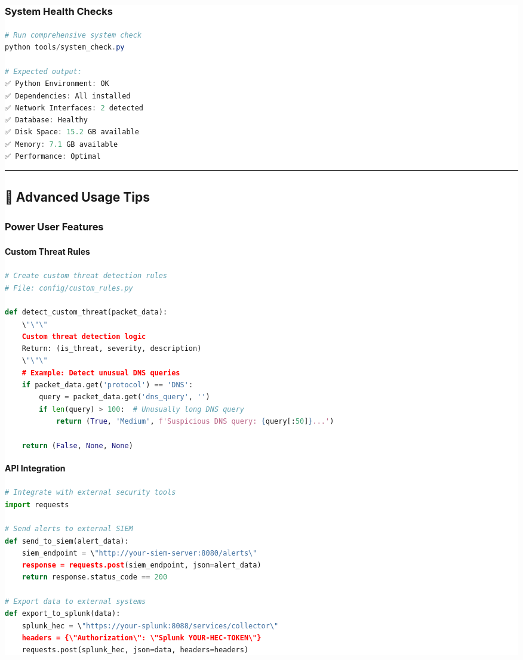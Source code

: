 ### **System Health Checks**
```powershell
# Run comprehensive system check
python tools/system_check.py

# Expected output:
✅ Python Environment: OK
✅ Dependencies: All installed
✅ Network Interfaces: 2 detected
✅ Database: Healthy
✅ Disk Space: 15.2 GB available
✅ Memory: 7.1 GB available
✅ Performance: Optimal
```

---

## 🎯 **Advanced Usage Tips**

### **Power User Features**

#### **Custom Threat Rules**
```python
# Create custom threat detection rules
# File: config/custom_rules.py

def detect_custom_threat(packet_data):
    \"\"\"
    Custom threat detection logic
    Return: (is_threat, severity, description)
    \"\"\"
    # Example: Detect unusual DNS queries
    if packet_data.get('protocol') == 'DNS':
        query = packet_data.get('dns_query', '')
        if len(query) > 100:  # Unusually long DNS query
            return (True, 'Medium', f'Suspicious DNS query: {query[:50]}...')
    
    return (False, None, None)
```

#### **API Integration**
```python
# Integrate with external security tools
import requests

# Send alerts to external SIEM
def send_to_siem(alert_data):
    siem_endpoint = \"http://your-siem-server:8080/alerts\"
    response = requests.post(siem_endpoint, json=alert_data)
    return response.status_code == 200

# Export data to external systems
def export_to_splunk(data):
    splunk_hec = \"https://your-splunk:8088/services/collector\"
    headers = {\"Authorization\": \"Splunk YOUR-HEC-TOKEN\"}
    requests.post(splunk_hec, json=data, headers=headers)
```

